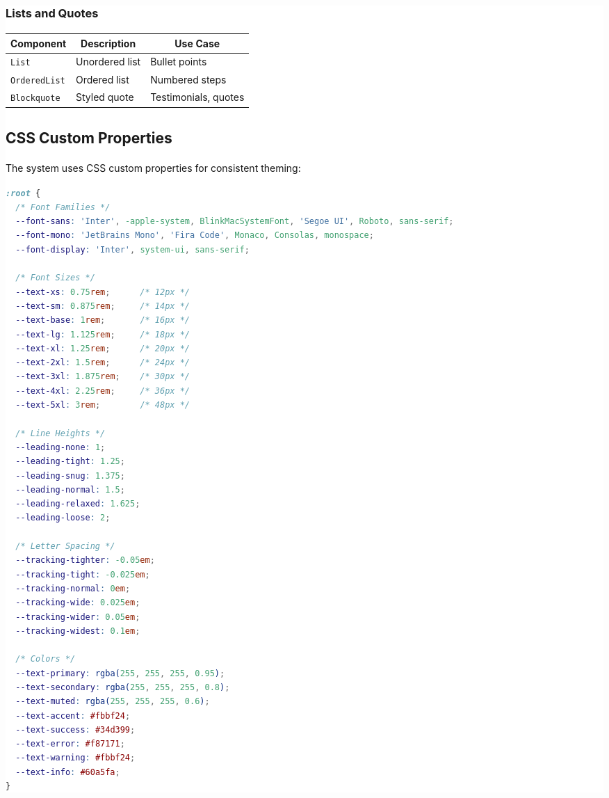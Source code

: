 ### Lists and Quotes

| Component | Description | Use Case |
|-----------|-------------|----------|
| `List` | Unordered list | Bullet points |
| `OrderedList` | Ordered list | Numbered steps |
| `Blockquote` | Styled quote | Testimonials, quotes |

## CSS Custom Properties

The system uses CSS custom properties for consistent theming:

```css
:root {
  /* Font Families */
  --font-sans: 'Inter', -apple-system, BlinkMacSystemFont, 'Segoe UI', Roboto, sans-serif;
  --font-mono: 'JetBrains Mono', 'Fira Code', Monaco, Consolas, monospace;
  --font-display: 'Inter', system-ui, sans-serif;
  
  /* Font Sizes */
  --text-xs: 0.75rem;      /* 12px */
  --text-sm: 0.875rem;     /* 14px */
  --text-base: 1rem;       /* 16px */
  --text-lg: 1.125rem;     /* 18px */
  --text-xl: 1.25rem;      /* 20px */
  --text-2xl: 1.5rem;      /* 24px */
  --text-3xl: 1.875rem;    /* 30px */
  --text-4xl: 2.25rem;     /* 36px */
  --text-5xl: 3rem;        /* 48px */
  
  /* Line Heights */
  --leading-none: 1;
  --leading-tight: 1.25;
  --leading-snug: 1.375;
  --leading-normal: 1.5;
  --leading-relaxed: 1.625;
  --leading-loose: 2;
  
  /* Letter Spacing */
  --tracking-tighter: -0.05em;
  --tracking-tight: -0.025em;
  --tracking-normal: 0em;
  --tracking-wide: 0.025em;
  --tracking-wider: 0.05em;
  --tracking-widest: 0.1em;
  
  /* Colors */
  --text-primary: rgba(255, 255, 255, 0.95);
  --text-secondary: rgba(255, 255, 255, 0.8);
  --text-muted: rgba(255, 255, 255, 0.6);
  --text-accent: #fbbf24;
  --text-success: #34d399;
  --text-error: #f87171;
  --text-warning: #fbbf24;
  --text-info: #60a5fa;
}
```
